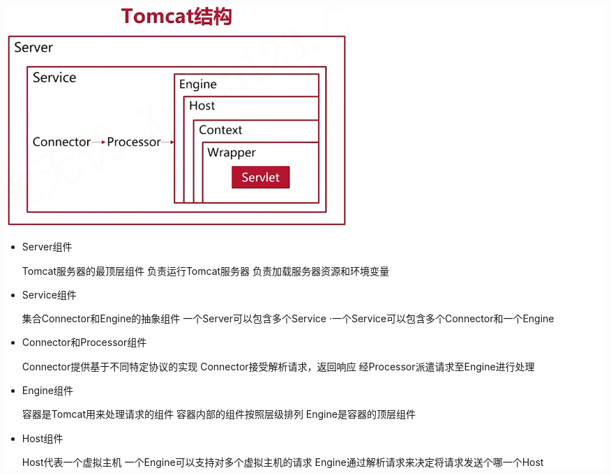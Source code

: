 <img src="images/WebServer/image-20201224211748432.png" alt="image-20201224211748432" style="zoom:67%;" />

- Server组件

    Tomcat服务器的最顶层组件
    负责运行Tomcat服务器
    负责加载服务器资源和环境变量

- Service组件

    集合Connector和Engine的抽象组件
    一个Server可以包含多个Service
    ·一个Service可以包含多个Connector和一个Engine
    
- Connector和Processor组件

    Connector提供基于不同特定协议的实现
    Connector接受解析请求，返回响应
    经Processor派遣请求至Engine进行处理

- Engine组件

    容器是Tomcat用来处理请求的组件
    容器内部的组件按照层级排列
    Engine是容器的顶层组件

- Host组件

    Host代表一个虚拟主机
    一个Engine可以支持对多个虚拟主机的请求
    Engine通过解析请求来决定将请求发送个哪一个Host
